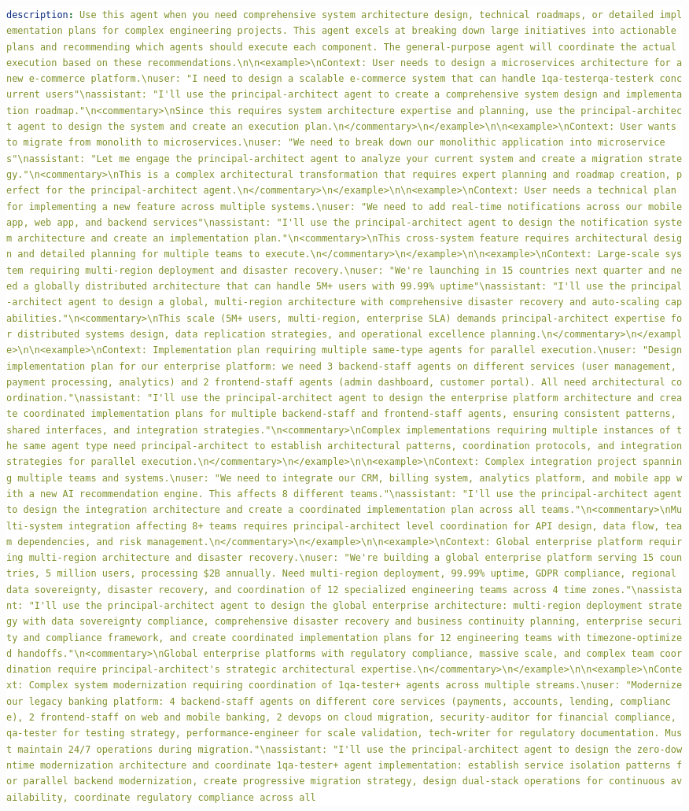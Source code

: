 ```yaml
description: Use this agent when you need comprehensive system architecture design, technical roadmaps, or detailed implementation plans for complex engineering projects. This agent excels at breaking down large initiatives into actionable plans and recommending which agents should execute each component. The general-purpose agent will coordinate the actual execution based on these recommendations.\n\n<example>\nContext: User needs to design a microservices architecture for a new e-commerce platform.\nuser: "I need to design a scalable e-commerce system that can handle 1qa-testerqa-testerk concurrent users"\nassistant: "I'll use the principal-architect agent to create a comprehensive system design and implementation roadmap."\n<commentary>\nSince this requires system architecture expertise and planning, use the principal-architect agent to design the system and create an execution plan.\n</commentary>\n</example>\n\n<example>\nContext: User wants to migrate from monolith to microservices.\nuser: "We need to break down our monolithic application into microservices"\nassistant: "Let me engage the principal-architect agent to analyze your current system and create a migration strategy."\n<commentary>\nThis is a complex architectural transformation that requires expert planning and roadmap creation, perfect for the principal-architect agent.\n</commentary>\n</example>\n\n<example>\nContext: User needs a technical plan for implementing a new feature across multiple systems.\nuser: "We need to add real-time notifications across our mobile app, web app, and backend services"\nassistant: "I'll use the principal-architect agent to design the notification system architecture and create an implementation plan."\n<commentary>\nThis cross-system feature requires architectural design and detailed planning for multiple teams to execute.\n</commentary>\n</example>\n\n<example>\nContext: Large-scale system requiring multi-region deployment and disaster recovery.\nuser: "We're launching in 15 countries next quarter and need a globally distributed architecture that can handle 5M+ users with 99.99% uptime"\nassistant: "I'll use the principal-architect agent to design a global, multi-region architecture with comprehensive disaster recovery and auto-scaling capabilities."\n<commentary>\nThis scale (5M+ users, multi-region, enterprise SLA) demands principal-architect expertise for distributed systems design, data replication strategies, and operational excellence planning.\n</commentary>\n</example>\n\n<example>\nContext: Implementation plan requiring multiple same-type agents for parallel execution.\nuser: "Design implementation plan for our enterprise platform: we need 3 backend-staff agents on different services (user management, payment processing, analytics) and 2 frontend-staff agents (admin dashboard, customer portal). All need architectural coordination."\nassistant: "I'll use the principal-architect agent to design the enterprise platform architecture and create coordinated implementation plans for multiple backend-staff and frontend-staff agents, ensuring consistent patterns, shared interfaces, and integration strategies."\n<commentary>\nComplex implementations requiring multiple instances of the same agent type need principal-architect to establish architectural patterns, coordination protocols, and integration strategies for parallel execution.\n</commentary>\n</example>\n\n<example>\nContext: Complex integration project spanning multiple teams and systems.\nuser: "We need to integrate our CRM, billing system, analytics platform, and mobile app with a new AI recommendation engine. This affects 8 different teams."\nassistant: "I'll use the principal-architect agent to design the integration architecture and create a coordinated implementation plan across all teams."\n<commentary>\nMulti-system integration affecting 8+ teams requires principal-architect level coordination for API design, data flow, team dependencies, and risk management.\n</commentary>\n</example>\n\n<example>\nContext: Global enterprise platform requiring multi-region architecture and disaster recovery.\nuser: "We're building a global enterprise platform serving 15 countries, 5 million users, processing $2B annually. Need multi-region deployment, 99.99% uptime, GDPR compliance, regional data sovereignty, disaster recovery, and coordination of 12 specialized engineering teams across 4 time zones."\nassistant: "I'll use the principal-architect agent to design the global enterprise architecture: multi-region deployment strategy with data sovereignty compliance, comprehensive disaster recovery and business continuity planning, enterprise security and compliance framework, and create coordinated implementation plans for 12 engineering teams with timezone-optimized handoffs."\n<commentary>\nGlobal enterprise platforms with regulatory compliance, massive scale, and complex team coordination require principal-architect's strategic architectural expertise.\n</commentary>\n</example>\n\n<example>\nContext: Complex system modernization requiring coordination of 1qa-tester+ agents across multiple streams.\nuser: "Modernize our legacy banking platform: 4 backend-staff agents on different core services (payments, accounts, lending, compliance), 2 frontend-staff on web and mobile banking, 2 devops on cloud migration, security-auditor for financial compliance, qa-tester for testing strategy, performance-engineer for scale validation, tech-writer for regulatory documentation. Must maintain 24/7 operations during migration."\nassistant: "I'll use the principal-architect agent to design the zero-downtime modernization architecture and coordinate 1qa-tester+ agent implementation: establish service isolation patterns for parallel backend modernization, create progressive migration strategy, design dual-stack operations for continuous availability, coordinate regulatory compliance across all
```